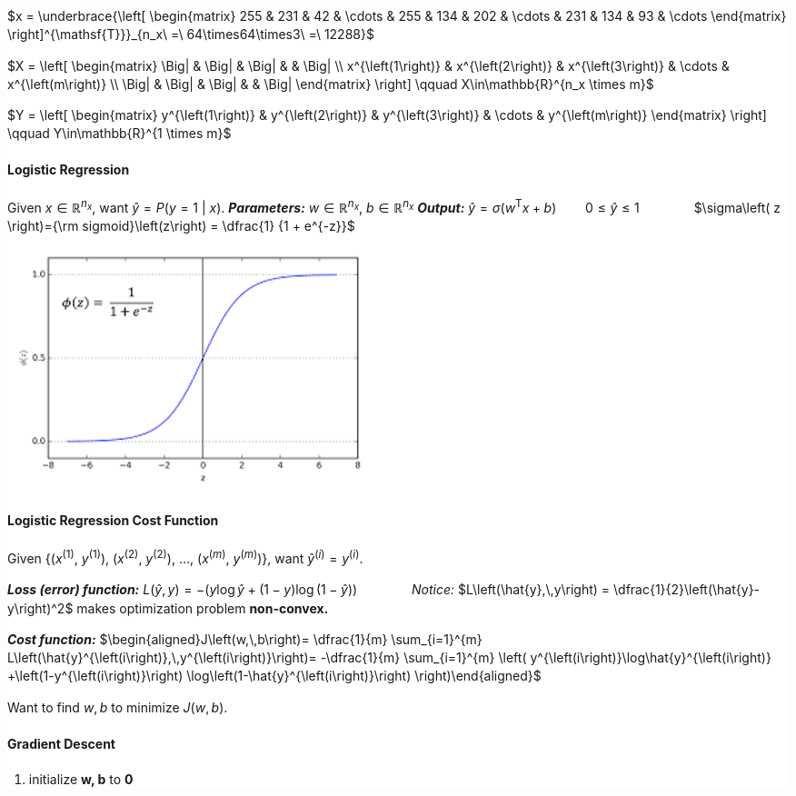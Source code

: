 $x = \underbrace{\left[ \begin{matrix} 255 & 231 & 42 & \cdots & 255 & 134 & 202 & \cdots & 231 & 134 & 93 & \cdots \end{matrix} \right]^{\mathsf{T}}}_{n_x\ =\ 64\times64\times3\ =\ 12288}$

$X = \left[ \begin{matrix} \Big| & \Big| & \Big| & & \Big| \\ x^{\left(1\right)} & x^{\left(2\right)} & x^{\left(3\right)} & \cdots & x^{\left(m\right)} \\ \Big| & \Big| & \Big| & & \Big| \end{matrix} \right]  \qquad X\in\mathbb{R}^{n_x \times m}$

$Y = \left[ \begin{matrix} y^{\left(1\right)} & y^{\left(2\right)} & y^{\left(3\right)} & \cdots & y^{\left(m\right)} \end{matrix} \right]  \qquad Y\in\mathbb{R}^{1 \times m}$

#### Logistic Regression

Given $x\in\mathbb{R}^{n_x}$, want $\hat{y} = P\left(y=1\ |\ x\right)$.
**_Parameters:_** $w\in\mathbb{R}^{n_x},\ b\in\mathbb{R}^{n_x}$
**_Output:_** $\hat{y}= \sigma\left( w^{\mathsf{T}}x+b \right) \qquad 0\leq\hat{y}\leq1$
&emsp;&emsp;&emsp;&emsp;$\sigma\left( z \right)={\rm sigmoid}\left(z\right) = \dfrac{1} {1 + e^{-z}}$

![sigmoid](Deep-Learning-Andrew-Ng-2/sigmoid.png)

#### Logistic Regression Cost Function

Given $\left\{ \left(x^{\left(1\right)},\ y^{\left(1\right)}\right),\  \left(x^{\left(2\right)},\ y^{\left(2\right)}\right),\ \dots ,\  \left(x^{\left(m\right)},\ y^{\left(m\right)}\right) \right\}$, want $\hat{y}^{\left(i\right)}=y^{\left(i\right)}$.

**_Loss (error) function:_** $L\left(\hat{y},\,y\right)=-\left( y\log\hat{y} +\left(1-y\right) \log\left(1-\hat{y}\right) \right)$
&emsp;&emsp;&emsp;&emsp;_Notice:_ $L\left(\hat{y},\,y\right) = \dfrac{1}{2}\left(\hat{y}-y\right)^2$ makes optimization problem **non-convex.**

**_Cost function:_** $\begin{aligned}J\left(w,\,b\right)= \dfrac{1}{m} \sum_{i=1}^{m} L\left(\hat{y}^{\left(i\right)},\,y^{\left(i\right)}\right)= -\dfrac{1}{m} \sum_{i=1}^{m} \left( y^{\left(i\right)}\log\hat{y}^{\left(i\right)} +\left(1-y^{\left(i\right)}\right) \log\left(1-\hat{y}^{\left(i\right)}\right) \right)\end{aligned}$

Want to find $w, b$ to minimize $J\left(w,\,b\right)$.

#### Gradient Descent

1. initialize **w, b**​ to **0​**
